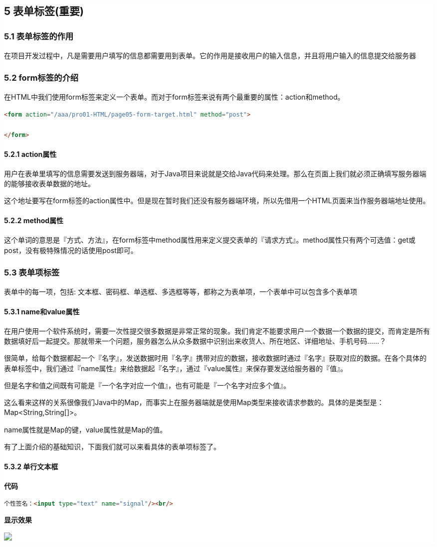 ## 5 表单标签(重要)

### 5.1 表单标签的作用

在项目开发过程中，凡是需要用户填写的信息都需要用到表单。它的作用是接收用户的输入信息，并且将用户输入的信息提交给服务器

### 5.2 form标签的介绍

在HTML中我们使用form标签来定义一个表单。而对于form标签来说有两个最重要的属性：action和method。

```html
<form action="/aaa/pro01-HTML/page05-form-target.html" method="post">
    
</form>
```

#### 5.2.1 action属性

用户在表单里填写的信息需要发送到服务器端，对于Java项目来说就是交给Java代码来处理。那么在页面上我们就必须正确填写服务器端的能够接收表单数据的地址。

这个地址要写在form标签的action属性中。但是现在暂时我们还没有服务器端环境，所以先借用一个HTML页面来当作服务器端地址使用。

#### 5.2.2 method属性

这个单词的意思是『方式、方法』，在form标签中method属性用来定义提交表单的『请求方式』。method属性只有两个可选值：get或post，没有极特殊情况的话使用post即可。

### 5.3 表单项标签

表单中的每一项，包括: 文本框、密码框、单选框、多选框等等，都称之为表单项，一个表单中可以包含多个表单项

#### 5.3.1 name和value属性

在用户使用一个软件系统时，需要一次性提交很多数据是非常正常的现象。我们肯定不能要求用户一个数据一个数据的提交，而肯定是所有数据填好后一起提交。那就带来一个问题，服务器怎么从众多数据中识别出来收货人、所在地区、详细地址、手机号码……？

很简单，给每个数据都起一个『名字』，发送数据时用『名字』携带对应的数据，接收数据时通过『名字』获取对应的数据。在各个具体的表单标签中，我们通过『name属性』来给数据起『名字』，通过『value属性』来保存要发送给服务器的『值』。

但是名字和值之间既有可能是『一个名字对应一个值』，也有可能是『一个名字对应多个值』。

这么看来这样的关系很像我们Java中的Map，而事实上在服务器端就是使用Map类型来接收请求参数的。具体的是类型是：Map\<String,String\[]>。

name属性就是Map的键，value属性就是Map的值。

有了上面介绍的基础知识，下面我们就可以来看具体的表单项标签了。

#### 5.3.2 单行文本框

**代码**

```html
个性签名：<input type="text" name="signal"/><br/>
```

**显示效果**

![](image/img056_UTAfwj8_OF.png)
